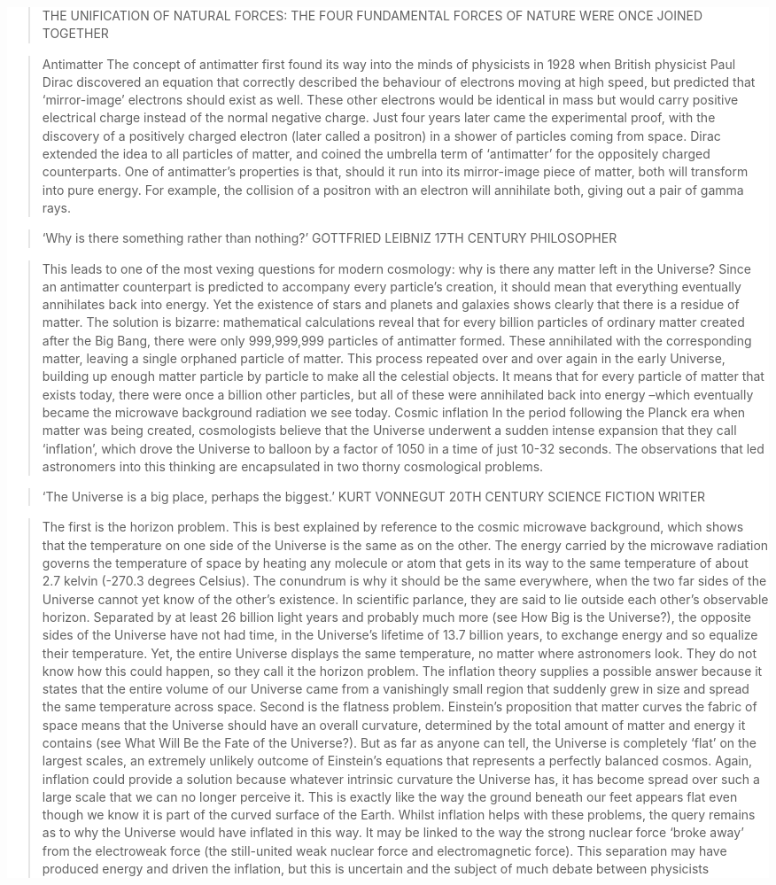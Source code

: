 >THE UNIFICATION OF NATURAL FORCES: THE FOUR FUNDAMENTAL FORCES OF NATURE WERE ONCE JOINED TOGETHER

>Antimatter The concept of antimatter first found its way into the minds of physicists in 1928 when British physicist Paul Dirac discovered an equation that correctly described the behaviour of electrons moving at high speed, but predicted that ‘mirror-image’ electrons should exist as well. These other electrons would be identical in mass but would carry positive electrical charge instead of the normal negative charge. Just four years later came the experimental proof, with the discovery of a positively charged electron (later called a positron) in a shower of particles coming from space. Dirac extended the idea to all particles of matter, and coined the umbrella term of ‘antimatter’ for the oppositely charged counterparts. One of antimatter’s properties is that, should it run into its mirror-image piece of matter, both will transform into pure energy. For example, the collision of a positron with an electron will annihilate both, giving out a pair of gamma rays.

>‘Why is there something rather than nothing?’ GOTTFRIED LEIBNIZ 17TH CENTURY PHILOSOPHER

>This leads to one of the most vexing questions for modern cosmology: why is there any matter left in the Universe? Since an antimatter counterpart is predicted to accompany every particle’s creation, it should mean that everything eventually annihilates back into energy. Yet the existence of stars and planets and galaxies shows clearly that there is a residue of matter. The solution is bizarre: mathematical calculations reveal that for every billion particles of ordinary matter created after the Big Bang, there were only 999,999,999 particles of antimatter formed. These annihilated with the corresponding matter, leaving a single orphaned particle of matter. This process repeated over and over again in the early Universe, building up enough matter particle by particle to make all the celestial objects. It means that for every particle of matter that exists today, there were once a billion other particles, but all of these were annihilated back into energy –which eventually became the microwave background radiation we see today. Cosmic inflation In the period following the Planck era when matter was being created, cosmologists believe that the Universe underwent a sudden intense expansion that they call ‘inflation’, which drove the Universe to balloon by a factor of 1050 in a time of just 10-32 seconds. The observations that led astronomers into this thinking are encapsulated in two thorny cosmological problems.

>‘The Universe is a big place, perhaps the biggest.’ KURT VONNEGUT 20TH CENTURY SCIENCE FICTION WRITER

>The first is the horizon problem. This is best explained by reference to the cosmic microwave background, which shows that the temperature on one side of the Universe is the same as on the other. The energy carried by the microwave radiation governs the temperature of space by heating any molecule or atom that gets in its way to the same temperature of about 2.7 kelvin (-270.3 degrees Celsius). The conundrum is why it should be the same everywhere, when the two far sides of the Universe cannot yet know of the other’s existence. In scientific parlance, they are said to lie outside each other’s observable horizon. Separated by at least 26 billion light years and probably much more (see How Big is the Universe?), the opposite sides of the Universe have not had time, in the Universe’s lifetime of 13.7 billion years, to exchange energy and so equalize their temperature. Yet, the entire Universe displays the same temperature, no matter where astronomers look. They do not know how this could happen, so they call it the horizon problem. The inflation theory supplies a possible answer because it states that the entire volume of our Universe came from a vanishingly small region that suddenly grew in size and spread the same temperature across space. Second is the flatness problem. Einstein’s proposition that matter curves the fabric of space means that the Universe should have an overall curvature, determined by the total amount of matter and energy it contains (see What Will Be the Fate of the Universe?). But as far as anyone can tell, the Universe is completely ‘flat’ on the largest scales, an extremely unlikely outcome of Einstein’s equations that represents a perfectly balanced cosmos. Again, inflation could provide a solution because whatever intrinsic curvature the Universe has, it has become spread over such a large scale that we can no longer perceive it. This is exactly like the way the ground beneath our feet appears flat even though we know it is part of the curved surface of the Earth. Whilst inflation helps with these problems, the query remains as to why the Universe would have inflated in this way. It may be linked to the way the strong nuclear force ‘broke away’ from the electroweak force (the still-united weak nuclear force and electromagnetic force). This separation may have produced energy and driven the inflation, but this is uncertain and the subject of much debate between physicists
